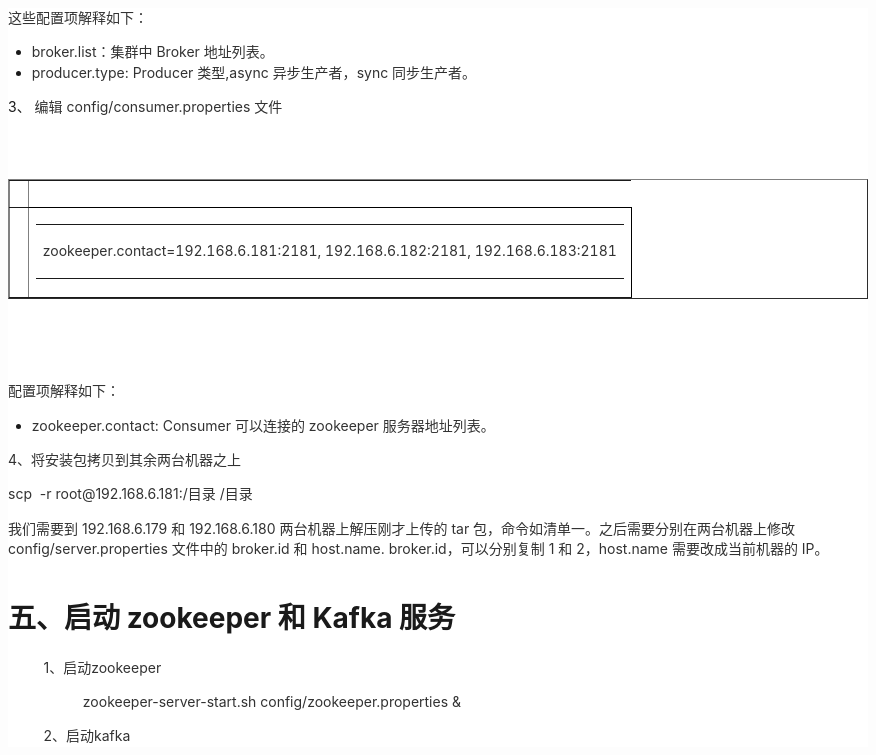 <p style="margin-left:0cm;"><span style="color:#323232;">这些配置项解释如下：</span></p>

<ul><li><span style="color:#323232;">broker.list</span><span style="color:#323232;">：集群中</span><span style="color:#323232;"> Broker </span><span style="color:#323232;">地址列表。</span></li>
	<li><span style="color:#323232;">producer.type: Producer </span><span style="color:#323232;">类型</span><span style="color:#323232;">,async </span><span style="color:#323232;">异步生产者，</span><span style="color:#323232;">sync </span><span style="color:#323232;">同步生产者。</span></li>
</ul><p style="margin-left:0cm;">3、 <span style="color:#323232;">编辑</span><span style="color:#323232;"> config/consumer.properties </span><span style="color:#323232;">文件</span></p>

<p style="margin-left:0cm;"> </p>

<table align="left" border="1"><tbody><tr><td> </td>
		</tr><tr><td> </td>
			<td style="background-color:#FFFFFF;border-color:#000000;vertical-align:top;">
			<table><tbody><tr><td>
						<p style="margin-left:0cm;"><span style="color:#323232;">zookeeper.contact=192.168.6.181:2181, 192.168.6.182:2181, 192.168.6.183:2181</span></p>
						</td>
					</tr></tbody></table></td>
		</tr></tbody></table><p style="margin-left:0cm;"> </p>

<p> </p>

<p style="margin-left:0cm;"><span style="color:#323232;">配置项解释如下：</span></p>

<ul><li><span style="color:#323232;">zookeeper.contact: Consumer </span><span style="color:#323232;">可以连接的</span><span style="color:#323232;"> zookeeper </span><span style="color:#323232;">服务器地址列表。</span></li>
</ul><p style="margin-left:0cm;"><span style="color:#323232;">4</span><span style="color:#323232;">、将安装包拷贝到其余两台机器之上</span></p>

<p style="margin-left:0cm;"><span style="color:#323232;">scp  -r root@192.168.6.181:/</span><span style="color:#323232;">目录</span><span style="color:#323232;"> /</span><span style="color:#323232;">目录</span></p>

<p style="margin-left:0cm;"><span style="color:#323232;">我们需要到</span><span style="color:#323232;"> 192.168.6.179 </span><span style="color:#323232;">和</span><span style="color:#323232;"> 192.168.6.180 </span><span style="color:#323232;">两台机器上解压刚才上传的</span><span style="color:#323232;"> tar </span><span style="color:#323232;">包，命令如清单一。之后需要分别在两台机器上修改</span><span style="color:#323232;"> config/server.properties </span><span style="color:#323232;">文件中的</span><span style="color:#323232;"> broker.id </span><span style="color:#323232;">和</span><span style="color:#323232;"> host.name. broker.id</span><span style="color:#323232;">，可以分别复制</span><span style="color:#323232;"> 1 </span><span style="color:#323232;">和</span><span style="color:#323232;"> 2</span><span style="color:#323232;">，</span><span style="color:#323232;">host.name </span><span style="color:#323232;">需要改成当前机器的</span><span style="color:#323232;"> IP</span><span style="color:#323232;">。</span></p>

<h1 style="margin-left:0cm;"><a name="_Toc523156843">五、启动</a> zookeeper 和 Kafka 服务</h1>

<p style="margin-left:0cm;"><span style="color:#323232;">         1</span><span style="color:#323232;">、启动</span><span style="color:#323232;">zookeeper</span></p>

<p style="margin-left:0cm;">                   <span style="color:#323232;">zookeeper-server-start.sh config/zookeeper.properties &amp;</span></p>

<p style="margin-left:0cm;"><span style="color:#323232;">         2</span><span style="color:#323232;">、启动</span><span style="color:#323232;">kafka</span></p>
